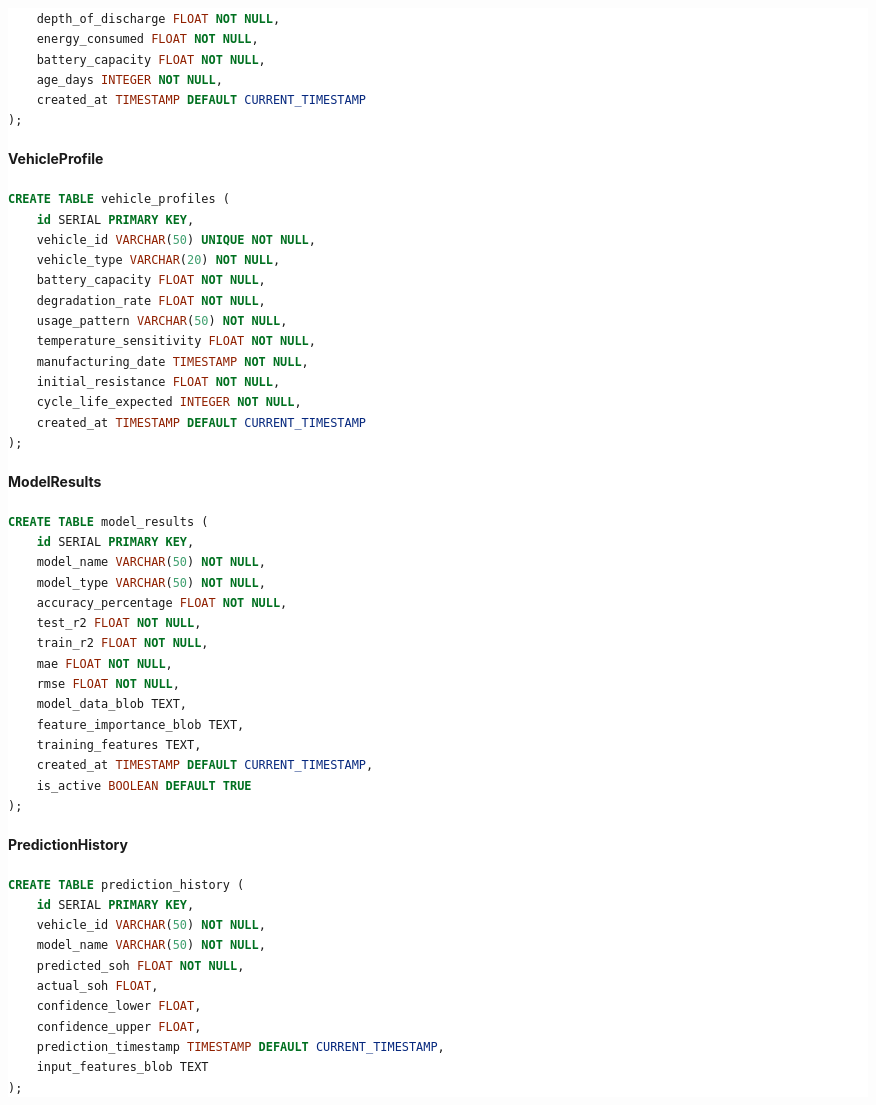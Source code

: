 ```sql
    depth_of_discharge FLOAT NOT NULL,
    energy_consumed FLOAT NOT NULL,
    battery_capacity FLOAT NOT NULL,
    age_days INTEGER NOT NULL,
    created_at TIMESTAMP DEFAULT CURRENT_TIMESTAMP
);
```

#### VehicleProfile
```sql
CREATE TABLE vehicle_profiles (
    id SERIAL PRIMARY KEY,
    vehicle_id VARCHAR(50) UNIQUE NOT NULL,
    vehicle_type VARCHAR(20) NOT NULL,
    battery_capacity FLOAT NOT NULL,
    degradation_rate FLOAT NOT NULL,
    usage_pattern VARCHAR(50) NOT NULL,
    temperature_sensitivity FLOAT NOT NULL,
    manufacturing_date TIMESTAMP NOT NULL,
    initial_resistance FLOAT NOT NULL,
    cycle_life_expected INTEGER NOT NULL,
    created_at TIMESTAMP DEFAULT CURRENT_TIMESTAMP
);
```

#### ModelResults
```sql
CREATE TABLE model_results (
    id SERIAL PRIMARY KEY,
    model_name VARCHAR(50) NOT NULL,
    model_type VARCHAR(50) NOT NULL,
    accuracy_percentage FLOAT NOT NULL,
    test_r2 FLOAT NOT NULL,
    train_r2 FLOAT NOT NULL,
    mae FLOAT NOT NULL,
    rmse FLOAT NOT NULL,
    model_data_blob TEXT,
    feature_importance_blob TEXT,
    training_features TEXT,
    created_at TIMESTAMP DEFAULT CURRENT_TIMESTAMP,
    is_active BOOLEAN DEFAULT TRUE
);
```

#### PredictionHistory
```sql
CREATE TABLE prediction_history (
    id SERIAL PRIMARY KEY,
    vehicle_id VARCHAR(50) NOT NULL,
    model_name VARCHAR(50) NOT NULL,
    predicted_soh FLOAT NOT NULL,
    actual_soh FLOAT,
    confidence_lower FLOAT,
    confidence_upper FLOAT,
    prediction_timestamp TIMESTAMP DEFAULT CURRENT_TIMESTAMP,
    input_features_blob TEXT
);
```
